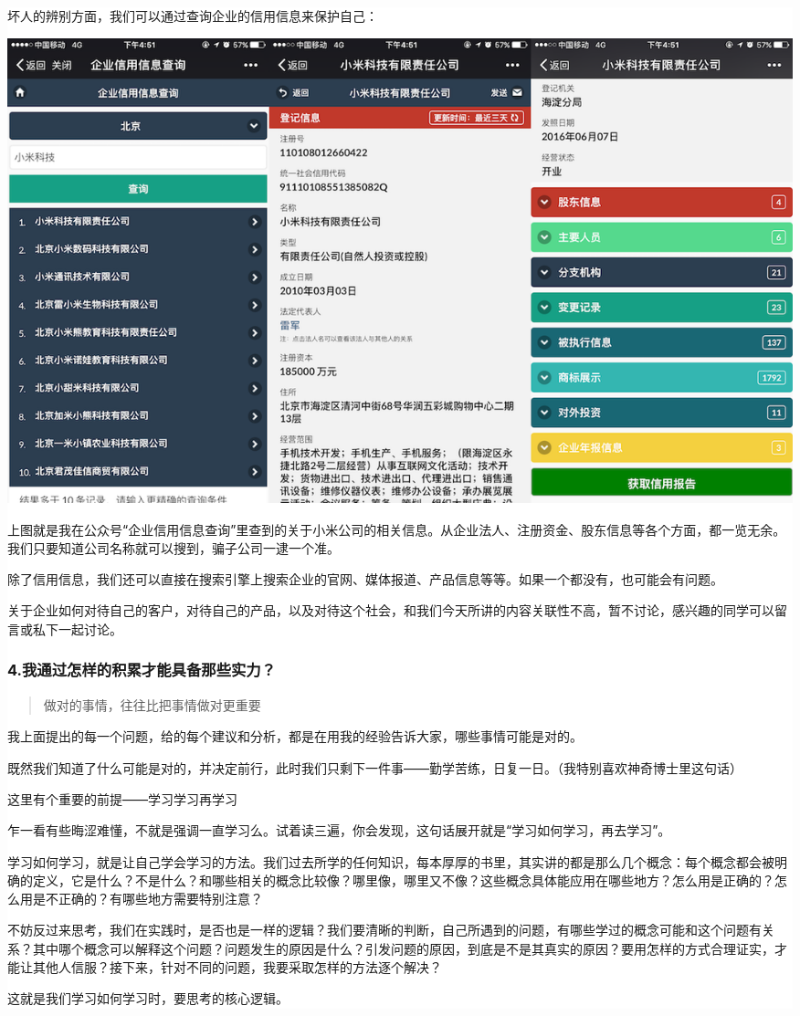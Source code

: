 坏人的辨别方面，我们可以通过查询企业的信用信息来保护自己：

![image](/images/Ability/Employment/企业信用查询.png)

上图就是我在公众号“企业信用信息查询”里查到的关于小米公司的相关信息。从企业法人、注册资金、股东信息等各个方面，都一览无余。我们只要知道公司名称就可以搜到，骗子公司一逮一个准。

除了信用信息，我们还可以直接在搜索引擎上搜索企业的官网、媒体报道、产品信息等等。如果一个都没有，也可能会有问题。

关于企业如何对待自己的客户，对待自己的产品，以及对待这个社会，和我们今天所讲的内容关联性不高，暂不讨论，感兴趣的同学可以留言或私下一起讨论。


### 4.我通过怎样的积累才能具备那些实力？

> 做对的事情，往往比把事情做对更重要

我上面提出的每一个问题，给的每个建议和分析，都是在用我的经验告诉大家，哪些事情可能是对的。

既然我们知道了什么可能是对的，并决定前行，此时我们只剩下一件事——勤学苦练，日复一日。（我特别喜欢神奇博士里这句话）

这里有个重要的前提——学习学习再学习

乍一看有些晦涩难懂，不就是强调一直学习么。试着读三遍，你会发现，这句话展开就是“学习如何学习，再去学习”。

学习如何学习，就是让自己学会学习的方法。我们过去所学的任何知识，每本厚厚的书里，其实讲的都是那么几个概念：每个概念都会被明确的定义，它是什么？不是什么？和哪些相关的概念比较像？哪里像，哪里又不像？这些概念具体能应用在哪些地方？怎么用是正确的？怎么用是不正确的？有哪些地方需要特别注意？

不妨反过来思考，我们在实践时，是否也是一样的逻辑？我们要清晰的判断，自己所遇到的问题，有哪些学过的概念可能和这个问题有关系？其中哪个概念可以解释这个问题？问题发生的原因是什么？引发问题的原因，到底是不是其真实的原因？要用怎样的方式合理证实，才能让其他人信服？接下来，针对不同的问题，我要采取怎样的方法逐个解决？

这就是我们学习如何学习时，要思考的核心逻辑。
